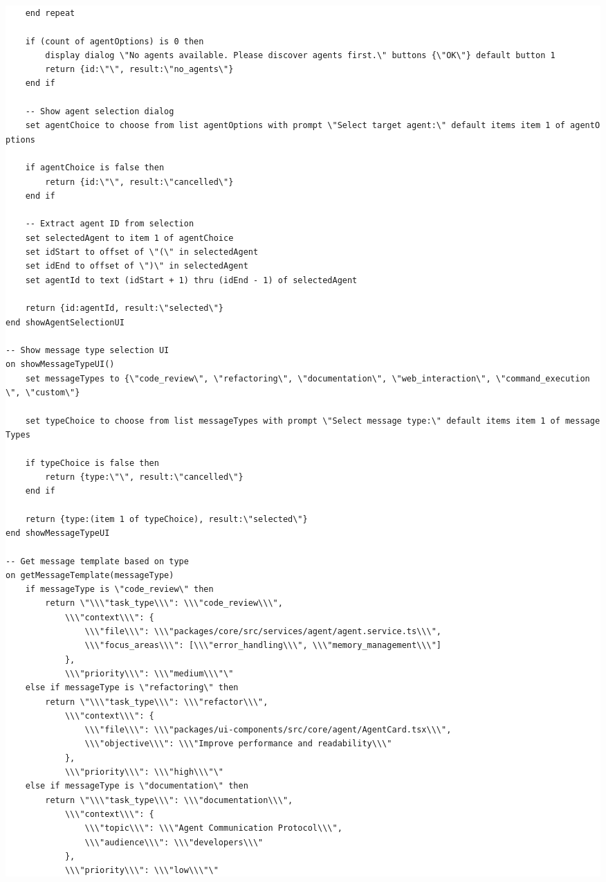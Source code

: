 ```applescript
    end repeat
    
    if (count of agentOptions) is 0 then
        display dialog \"No agents available. Please discover agents first.\" buttons {\"OK\"} default button 1
        return {id:\"\", result:\"no_agents\"}
    end if
    
    -- Show agent selection dialog
    set agentChoice to choose from list agentOptions with prompt \"Select target agent:\" default items item 1 of agentOptions
    
    if agentChoice is false then
        return {id:\"\", result:\"cancelled\"}
    end if
    
    -- Extract agent ID from selection
    set selectedAgent to item 1 of agentChoice
    set idStart to offset of \"(\" in selectedAgent
    set idEnd to offset of \")\" in selectedAgent
    set agentId to text (idStart + 1) thru (idEnd - 1) of selectedAgent
    
    return {id:agentId, result:\"selected\"}
end showAgentSelectionUI

-- Show message type selection UI
on showMessageTypeUI()
    set messageTypes to {\"code_review\", \"refactoring\", \"documentation\", \"web_interaction\", \"command_execution\", \"custom\"}
    
    set typeChoice to choose from list messageTypes with prompt \"Select message type:\" default items item 1 of messageTypes
    
    if typeChoice is false then
        return {type:\"\", result:\"cancelled\"}
    end if
    
    return {type:(item 1 of typeChoice), result:\"selected\"}
end showMessageTypeUI

-- Get message template based on type
on getMessageTemplate(messageType)
    if messageType is \"code_review\" then
        return \"\\\"task_type\\\": \\\"code_review\\\",
            \\\"context\\\": {
                \\\"file\\\": \\\"packages/core/src/services/agent/agent.service.ts\\\",
                \\\"focus_areas\\\": [\\\"error_handling\\\", \\\"memory_management\\\"]
            },
            \\\"priority\\\": \\\"medium\\\"\"
    else if messageType is \"refactoring\" then
        return \"\\\"task_type\\\": \\\"refactor\\\",
            \\\"context\\\": {
                \\\"file\\\": \\\"packages/ui-components/src/core/agent/AgentCard.tsx\\\",
                \\\"objective\\\": \\\"Improve performance and readability\\\"
            },
            \\\"priority\\\": \\\"high\\\"\"
    else if messageType is \"documentation\" then
        return \"\\\"task_type\\\": \\\"documentation\\\",
            \\\"context\\\": {
                \\\"topic\\\": \\\"Agent Communication Protocol\\\",
                \\\"audience\\\": \\\"developers\\\"
            },
            \\\"priority\\\": \\\"low\\\"\"
```